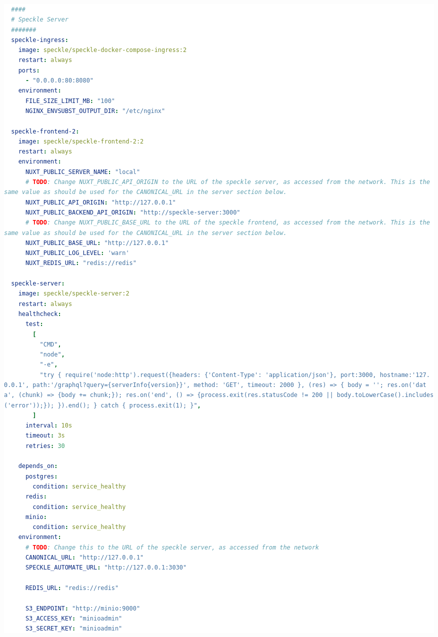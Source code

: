 ```yaml
  ####
  # Speckle Server
  #######
  speckle-ingress:
    image: speckle/speckle-docker-compose-ingress:2
    restart: always
    ports:
      - "0.0.0.0:80:8080"
    environment:
      FILE_SIZE_LIMIT_MB: "100"
      NGINX_ENVSUBST_OUTPUT_DIR: "/etc/nginx"

  speckle-frontend-2:
    image: speckle/speckle-frontend-2:2
    restart: always
    environment:
      NUXT_PUBLIC_SERVER_NAME: "local"
      # TODO: Change NUXT_PUBLIC_API_ORIGIN to the URL of the speckle server, as accessed from the network. This is the same value as should be used for the CANONICAL_URL in the server section below.
      NUXT_PUBLIC_API_ORIGIN: "http://127.0.0.1"
      NUXT_PUBLIC_BACKEND_API_ORIGIN: "http://speckle-server:3000"
      # TODO: Change NUXT_PUBLIC_BASE_URL to the URL of the speckle frontend, as accessed from the network. This is the same value as should be used for the CANONICAL_URL in the server section below.
      NUXT_PUBLIC_BASE_URL: "http://127.0.0.1"
      NUXT_PUBLIC_LOG_LEVEL: 'warn'
      NUXT_REDIS_URL: "redis://redis"

  speckle-server:
    image: speckle/speckle-server:2
    restart: always
    healthcheck:
      test:
        [
          "CMD",
          "node",
          "-e",
          "try { require('node:http').request({headers: {'Content-Type': 'application/json'}, port:3000, hostname:'127.0.0.1', path:'/graphql?query={serverInfo{version}}', method: 'GET', timeout: 2000 }, (res) => { body = ''; res.on('data', (chunk) => {body += chunk;}); res.on('end', () => {process.exit(res.statusCode != 200 || body.toLowerCase().includes('error'));}); }).end(); } catch { process.exit(1); }",
        ]
      interval: 10s
      timeout: 3s
      retries: 30

    depends_on:
      postgres:
        condition: service_healthy
      redis:
        condition: service_healthy
      minio:
        condition: service_healthy
    environment:
      # TODO: Change this to the URL of the speckle server, as accessed from the network
      CANONICAL_URL: "http://127.0.0.1"
      SPECKLE_AUTOMATE_URL: "http://127.0.0.1:3030"

      REDIS_URL: "redis://redis"

      S3_ENDPOINT: "http://minio:9000"
      S3_ACCESS_KEY: "minioadmin"
      S3_SECRET_KEY: "minioadmin"
```